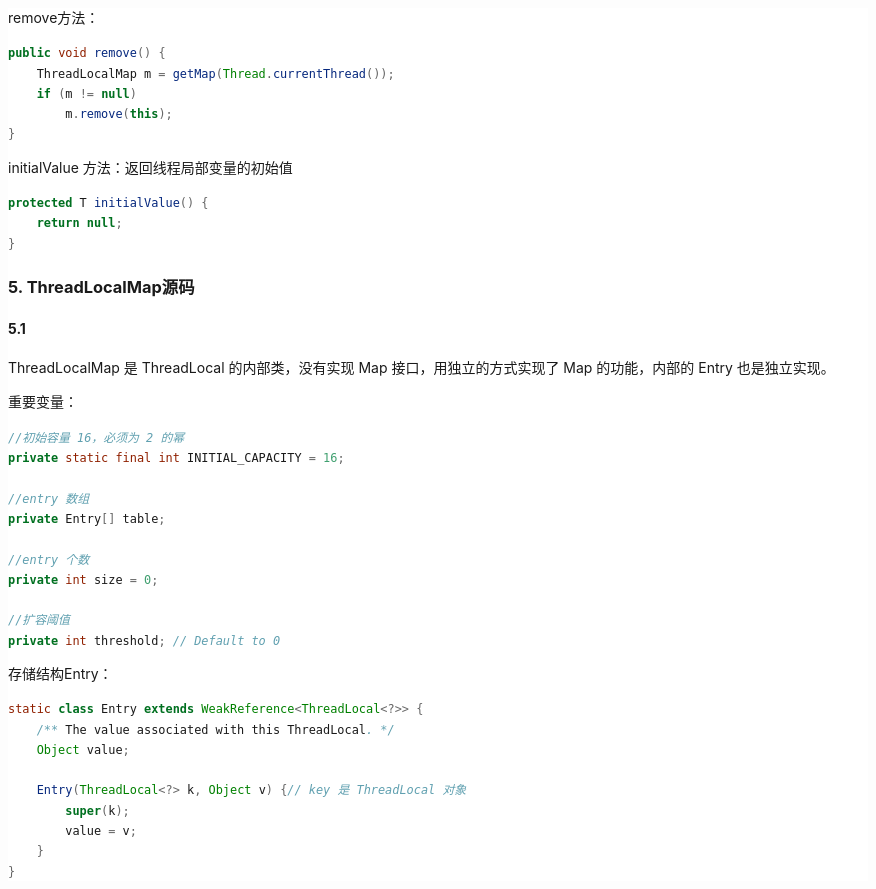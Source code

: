 remove方法：

```java
public void remove() {
    ThreadLocalMap m = getMap(Thread.currentThread());
    if (m != null)
        m.remove(this);
}
```



initialValue 方法：返回线程局部变量的初始值

```java
protected T initialValue() {
    return null;
}
```



### 5. ThreadLocalMap源码

#### 5.1

ThreadLocalMap 是 ThreadLocal 的内部类，没有实现 Map 接口，用独立的方式实现了 Map 的功能，内部的 Entry 也是独立实现。

重要变量：

```java
//初始容量 16，必须为 2 的幂
private static final int INITIAL_CAPACITY = 16;

//entry 数组
private Entry[] table;

//entry 个数
private int size = 0;

//扩容阈值
private int threshold; // Default to 0
```

存储结构Entry：

```java
static class Entry extends WeakReference<ThreadLocal<?>> {
    /** The value associated with this ThreadLocal. */
    Object value;

    Entry(ThreadLocal<?> k, Object v) {// key 是 ThreadLocal 对象
        super(k);
        value = v;
    }
}
```
